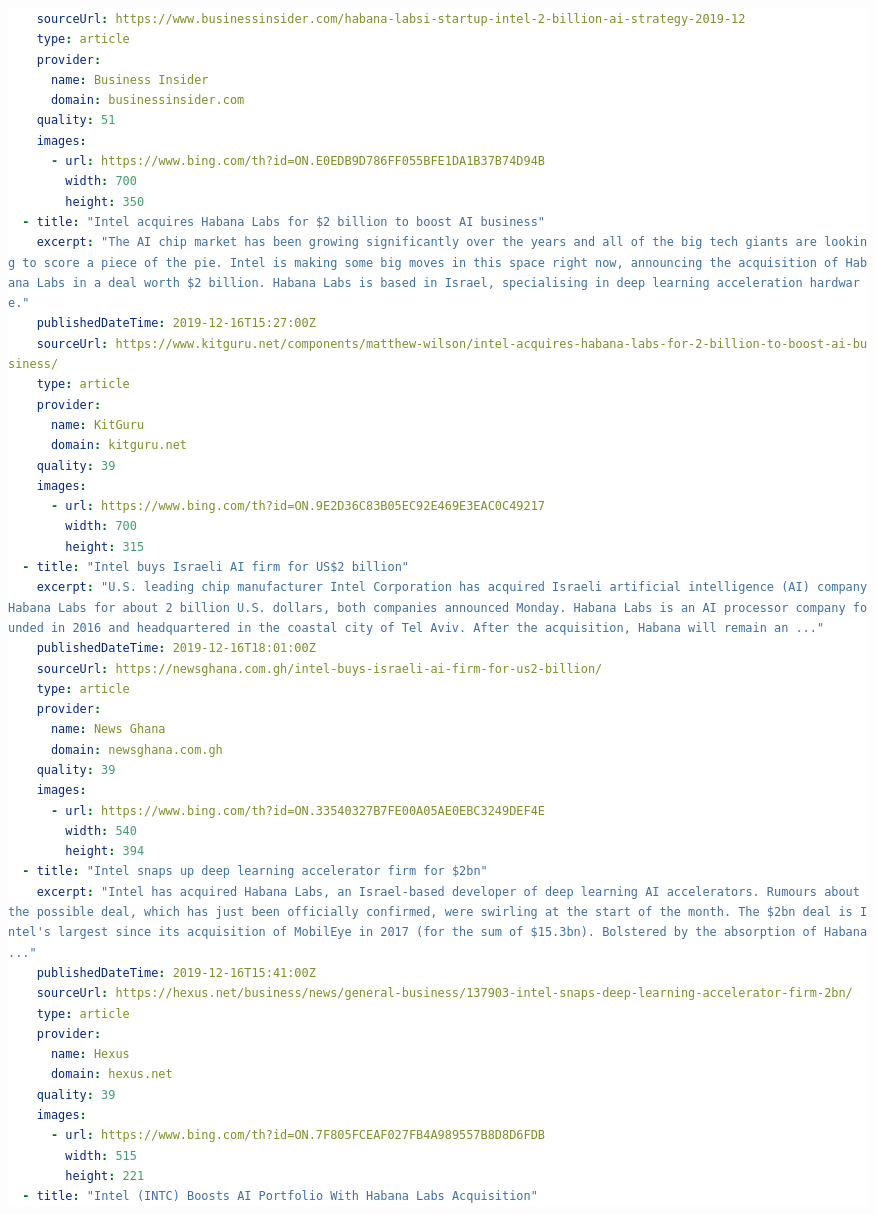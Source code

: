 ```yaml
    sourceUrl: https://www.businessinsider.com/habana-labsi-startup-intel-2-billion-ai-strategy-2019-12
    type: article
    provider:
      name: Business Insider
      domain: businessinsider.com
    quality: 51
    images:
      - url: https://www.bing.com/th?id=ON.E0EDB9D786FF055BFE1DA1B37B74D94B
        width: 700
        height: 350
  - title: "Intel acquires Habana Labs for $2 billion to boost AI business"
    excerpt: "The AI chip market has been growing significantly over the years and all of the big tech giants are looking to score a piece of the pie. Intel is making some big moves in this space right now, announcing the acquisition of Habana Labs in a deal worth $2 billion. Habana Labs is based in Israel, specialising in deep learning acceleration hardware."
    publishedDateTime: 2019-12-16T15:27:00Z
    sourceUrl: https://www.kitguru.net/components/matthew-wilson/intel-acquires-habana-labs-for-2-billion-to-boost-ai-business/
    type: article
    provider:
      name: KitGuru
      domain: kitguru.net
    quality: 39
    images:
      - url: https://www.bing.com/th?id=ON.9E2D36C83B05EC92E469E3EAC0C49217
        width: 700
        height: 315
  - title: "Intel buys Israeli AI firm for US$2 billion"
    excerpt: "U.S. leading chip manufacturer Intel Corporation has acquired Israeli artificial intelligence (AI) company Habana Labs for about 2 billion U.S. dollars, both companies announced Monday. Habana Labs is an AI processor company founded in 2016 and headquartered in the coastal city of Tel Aviv. After the acquisition, Habana will remain an ..."
    publishedDateTime: 2019-12-16T18:01:00Z
    sourceUrl: https://newsghana.com.gh/intel-buys-israeli-ai-firm-for-us2-billion/
    type: article
    provider:
      name: News Ghana
      domain: newsghana.com.gh
    quality: 39
    images:
      - url: https://www.bing.com/th?id=ON.33540327B7FE00A05AE0EBC3249DEF4E
        width: 540
        height: 394
  - title: "Intel snaps up deep learning accelerator firm for $2bn"
    excerpt: "Intel has acquired Habana Labs, an Israel-based developer of deep learning AI accelerators. Rumours about the possible deal, which has just been officially confirmed, were swirling at the start of the month. The $2bn deal is Intel's largest since its acquisition of MobilEye in 2017 (for the sum of $15.3bn). Bolstered by the absorption of Habana ..."
    publishedDateTime: 2019-12-16T15:41:00Z
    sourceUrl: https://hexus.net/business/news/general-business/137903-intel-snaps-deep-learning-accelerator-firm-2bn/
    type: article
    provider:
      name: Hexus
      domain: hexus.net
    quality: 39
    images:
      - url: https://www.bing.com/th?id=ON.7F805FCEAF027FB4A989557B8D8D6FDB
        width: 515
        height: 221
  - title: "Intel (INTC) Boosts AI Portfolio With Habana Labs Acquisition"
```